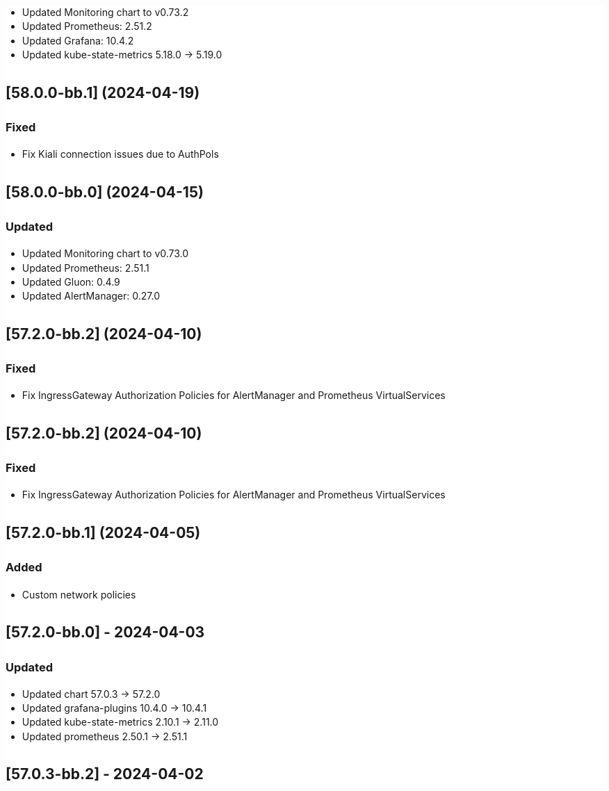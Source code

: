 - Updated Monitoring chart to v0.73.2
- Updated Prometheus: 2.51.2
- Updated Grafana: 10.4.2
- Updated kube-state-metrics 5.18.0 -> 5.19.0

## [58.0.0-bb.1] (2024-04-19)

### Fixed

- Fix Kiali connection issues due to AuthPols

## [58.0.0-bb.0] (2024-04-15)

### Updated

- Updated Monitoring chart to v0.73.0
- Updated Prometheus: 2.51.1
- Updated Gluon: 0.4.9
- Updated AlertManager: 0.27.0

## [57.2.0-bb.2] (2024-04-10)

### Fixed

- Fix IngressGateway Authorization Policies for AlertManager and Prometheus VirtualServices

## [57.2.0-bb.2] (2024-04-10)

### Fixed

- Fix IngressGateway Authorization Policies for AlertManager and Prometheus VirtualServices

## [57.2.0-bb.1] (2024-04-05)

### Added

- Custom network policies

## [57.2.0-bb.0] - 2024-04-03

### Updated

- Updated chart 57.0.3 -> 57.2.0
- Updated grafana-plugins 10.4.0 -> 10.4.1
- Updated kube-state-metrics 2.10.1 -> 2.11.0
- Updated prometheus 2.50.1 -> 2.51.1

## [57.0.3-bb.2] - 2024-04-02
